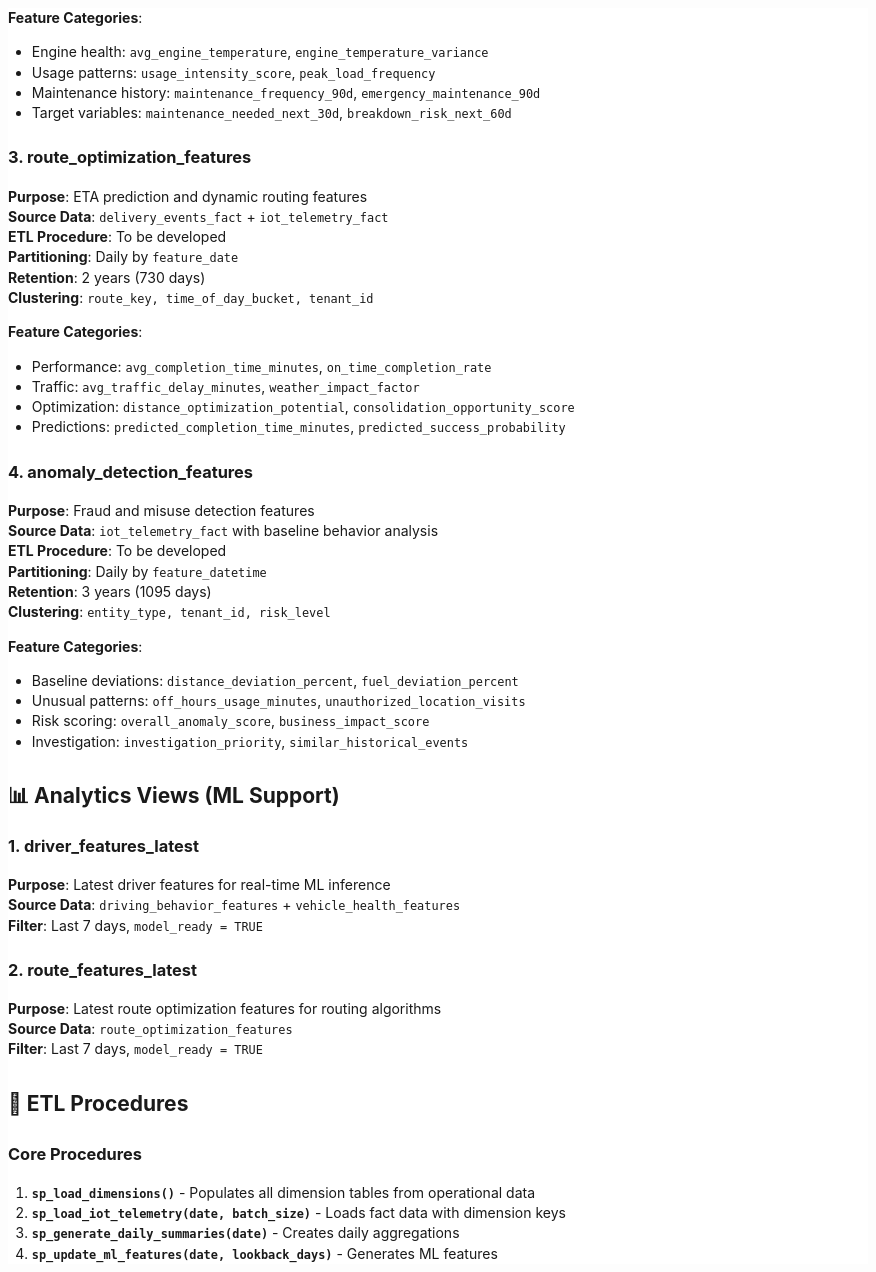 **Feature Categories**:
- Engine health: `avg_engine_temperature`, `engine_temperature_variance`
- Usage patterns: `usage_intensity_score`, `peak_load_frequency`
- Maintenance history: `maintenance_frequency_90d`, `emergency_maintenance_90d`
- Target variables: `maintenance_needed_next_30d`, `breakdown_risk_next_60d`

### 3. route_optimization_features
**Purpose**: ETA prediction and dynamic routing features  
**Source Data**: `delivery_events_fact` + `iot_telemetry_fact`  
**ETL Procedure**: To be developed  
**Partitioning**: Daily by `feature_date`  
**Retention**: 2 years (730 days)  
**Clustering**: `route_key, time_of_day_bucket, tenant_id`

**Feature Categories**:
- Performance: `avg_completion_time_minutes`, `on_time_completion_rate`
- Traffic: `avg_traffic_delay_minutes`, `weather_impact_factor`
- Optimization: `distance_optimization_potential`, `consolidation_opportunity_score`
- Predictions: `predicted_completion_time_minutes`, `predicted_success_probability`

### 4. anomaly_detection_features
**Purpose**: Fraud and misuse detection features  
**Source Data**: `iot_telemetry_fact` with baseline behavior analysis  
**ETL Procedure**: To be developed  
**Partitioning**: Daily by `feature_datetime`  
**Retention**: 3 years (1095 days)  
**Clustering**: `entity_type, tenant_id, risk_level`

**Feature Categories**:
- Baseline deviations: `distance_deviation_percent`, `fuel_deviation_percent`
- Unusual patterns: `off_hours_usage_minutes`, `unauthorized_location_visits`
- Risk scoring: `overall_anomaly_score`, `business_impact_score`
- Investigation: `investigation_priority`, `similar_historical_events`

## 📊 Analytics Views (ML Support)

### 1. driver_features_latest
**Purpose**: Latest driver features for real-time ML inference  
**Source Data**: `driving_behavior_features` + `vehicle_health_features`  
**Filter**: Last 7 days, `model_ready = TRUE`

### 2. route_features_latest
**Purpose**: Latest route optimization features for routing algorithms  
**Source Data**: `route_optimization_features`  
**Filter**: Last 7 days, `model_ready = TRUE`

## 🔧 ETL Procedures

### Core Procedures
1. **`sp_load_dimensions()`** - Populates all dimension tables from operational data
2. **`sp_load_iot_telemetry(date, batch_size)`** - Loads fact data with dimension keys
3. **`sp_generate_daily_summaries(date)`** - Creates daily aggregations
4. **`sp_update_ml_features(date, lookback_days)`** - Generates ML features
